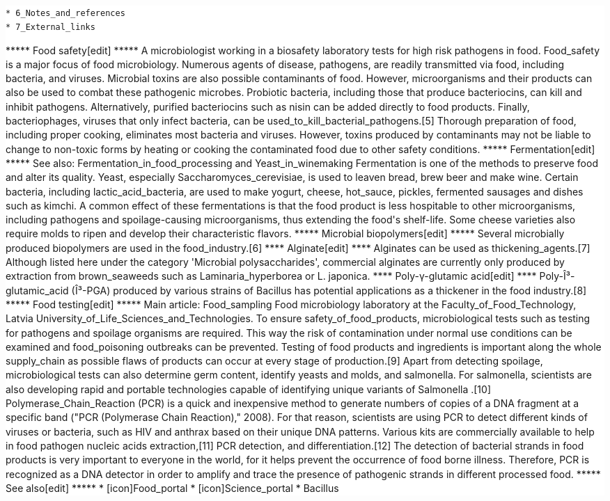     * 6_Notes_and_references
    * 7_External_links
***** Food safety[edit] *****
A microbiologist working in a biosafety laboratory tests for high risk
pathogens in food.
Food_safety is a major focus of food microbiology. Numerous agents of disease,
pathogens, are readily transmitted via food, including bacteria, and viruses.
Microbial toxins are also possible contaminants of food. However,
microorganisms and their products can also be used to combat these pathogenic
microbes. Probiotic bacteria, including those that produce bacteriocins, can
kill and inhibit pathogens. Alternatively, purified bacteriocins such as nisin
can be added directly to food products. Finally, bacteriophages, viruses that
only infect bacteria, can be used_to_kill_bacterial_pathogens.[5] Thorough
preparation of food, including proper cooking, eliminates most bacteria and
viruses. However, toxins produced by contaminants may not be liable to change
to non-toxic forms by heating or cooking the contaminated food due to other
safety conditions.
***** Fermentation[edit] *****
See also: Fermentation_in_food_processing and Yeast_in_winemaking
Fermentation is one of the methods to preserve food and alter its quality.
Yeast, especially Saccharomyces_cerevisiae, is used to leaven bread, brew beer
and make wine. Certain bacteria, including lactic_acid_bacteria, are used to
make yogurt, cheese, hot_sauce, pickles, fermented sausages and dishes such as
kimchi. A common effect of these fermentations is that the food product is less
hospitable to other microorganisms, including pathogens and spoilage-causing
microorganisms, thus extending the food's shelf-life. Some cheese varieties
also require molds to ripen and develop their characteristic flavors.
***** Microbial biopolymers[edit] *****
Several microbially produced biopolymers are used in the food_industry.[6]
**** Alginate[edit] ****
Alginates can be used as thickening_agents.[7] Although listed here under the
category 'Microbial polysaccharides', commercial alginates are currently only
produced by extraction from brown_seaweeds such as Laminaria_hyperborea or L.
japonica.
**** Poly-γ-glutamic acid[edit] ****
Poly-Î³-glutamic_acid (Î³-PGA) produced by various strains of Bacillus has
potential applications as a thickener in the food industry.[8]
***** Food testing[edit] *****
Main article: Food_sampling
Food microbiology laboratory at the Faculty_of_Food_Technology, Latvia
University_of_Life_Sciences_and_Technologies.
To ensure safety_of_food_products, microbiological tests such as testing for
pathogens and spoilage organisms are required. This way the risk of
contamination under normal use conditions can be examined and food_poisoning
outbreaks can be prevented. Testing of food products and ingredients is
important along the whole supply_chain as possible flaws of products can occur
at every stage of production.[9] Apart from detecting spoilage, microbiological
tests can also determine germ content, identify yeasts and molds, and
salmonella. For salmonella, scientists are also developing rapid and portable
technologies capable of identifying unique variants of Salmonella .[10]
Polymerase_Chain_Reaction (PCR) is a quick and inexpensive method to generate
numbers of copies of a DNA fragment at a specific band ("PCR (Polymerase Chain
Reaction)," 2008). For that reason, scientists are using PCR to detect
different kinds of viruses or bacteria, such as HIV and anthrax based on their
unique DNA patterns. Various kits are commercially available to help in food
pathogen nucleic acids extraction,[11] PCR detection, and differentiation.[12]
The detection of bacterial strands in food products is very important to
everyone in the world, for it helps prevent the occurrence of food borne
illness. Therefore, PCR is recognized as a DNA detector in order to amplify and
trace the presence of pathogenic strands in different processed food.
***** See also[edit] *****
    * [icon]Food_portal
    * [icon]Science_portal
    * Bacillus